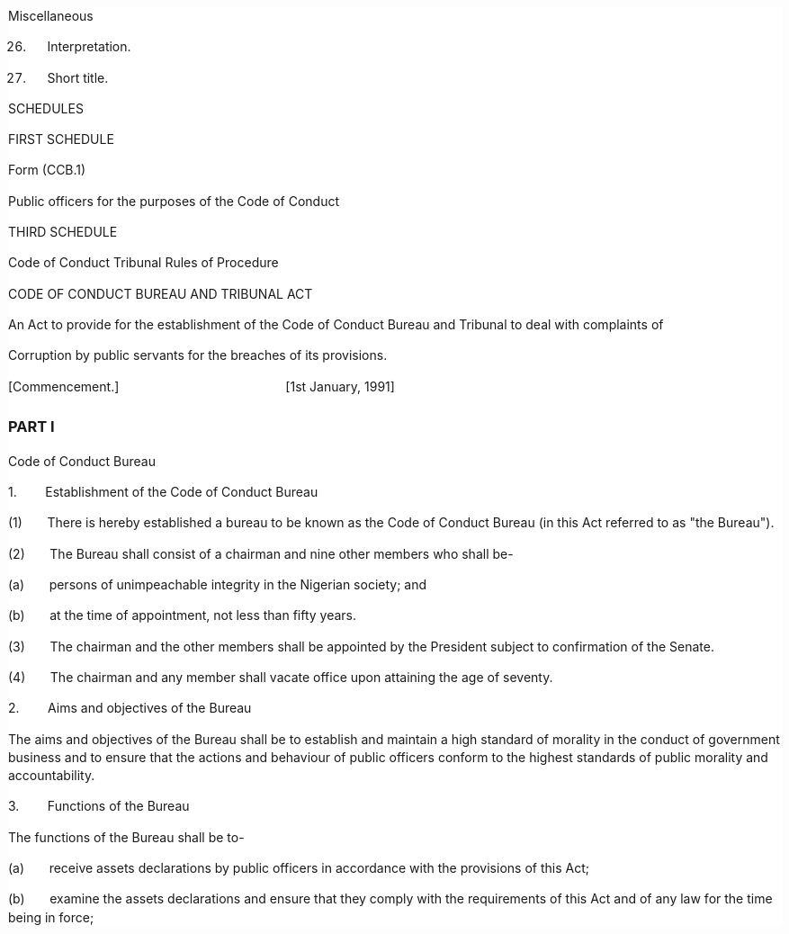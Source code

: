 Miscellaneous

26.      Interpretation.

27.      Short title.

SCHEDULES

FIRST SCHEDULE

Form (CCB.1)

Public officers for the purposes of the Code of Conduct

THIRD SCHEDULE

Code of Conduct Tribunal Rules of Procedure

CODE OF CONDUCT BUREAU AND TRIBUNAL ACT

An Act to provide for the establishment of the Code of Conduct Bureau and Tribunal to deal with complaints of

Corruption by public servants for the breaches of its provisions.

[Commencement.]                                               [1st January, 1991]

### PART I

Code of Conduct Bureau

1.        Establishment of the Code of Conduct Bureau

(1)       There is hereby established a bureau to be known as the Code of Conduct Bureau (in this Act referred to as "the Bureau").

(2)       The Bureau shall consist of a chairman and nine other members who shall be-

(a)       persons of unimpeachable integrity in the Nigerian society; and

(b)       at the time of appointment, not less than fifty years.

(3)       The chairman and the other members shall be appointed by the President subject to confirmation of the Senate.

(4)       The chairman and any member shall vacate office upon attaining the age of seventy.

2.        Aims and objectives of the Bureau

The aims and objectives of the Bureau shall be to establish and maintain a high standard of morality in the conduct of government business and to ensure that the actions and behaviour of public officers conform to the highest standards of public morality and accountability.

3.        Functions of the Bureau

The functions of the Bureau shall be to-

(a)       receive assets declarations by public officers in accordance with the provisions of this Act;

(b)       examine the assets declarations and ensure that they comply with the requirements of this Act and of any law for the time being in force;
